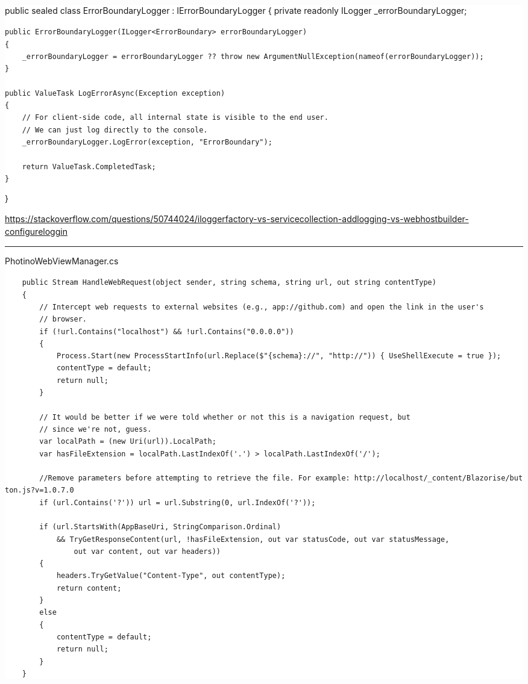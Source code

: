 public sealed class ErrorBoundaryLogger : IErrorBoundaryLogger
{
    private readonly ILogger<ErrorBoundary> _errorBoundaryLogger;

    public ErrorBoundaryLogger(ILogger<ErrorBoundary> errorBoundaryLogger)
    {
        _errorBoundaryLogger = errorBoundaryLogger ?? throw new ArgumentNullException(nameof(errorBoundaryLogger));
    }

    public ValueTask LogErrorAsync(Exception exception)
    {
        // For client-side code, all internal state is visible to the end user.
        // We can just log directly to the console.
        _errorBoundaryLogger.LogError(exception, "ErrorBoundary");

        return ValueTask.CompletedTask;
    }
}

https://stackoverflow.com/questions/50744024/iloggerfactory-vs-servicecollection-addlogging-vs-webhostbuilder-configureloggin

---------------------------------------------------------------------------------------------------

PhotinoWebViewManager.cs

        public Stream HandleWebRequest(object sender, string schema, string url, out string contentType)
        {
            // Intercept web requests to external websites (e.g., app://github.com) and open the link in the user's
            // browser.
            if (!url.Contains("localhost") && !url.Contains("0.0.0.0"))
            {
                Process.Start(new ProcessStartInfo(url.Replace($"{schema}://", "http://")) { UseShellExecute = true });
                contentType = default;
                return null;
            }

            // It would be better if we were told whether or not this is a navigation request, but
            // since we're not, guess.
            var localPath = (new Uri(url)).LocalPath;
            var hasFileExtension = localPath.LastIndexOf('.') > localPath.LastIndexOf('/');

            //Remove parameters before attempting to retrieve the file. For example: http://localhost/_content/Blazorise/button.js?v=1.0.7.0
            if (url.Contains('?')) url = url.Substring(0, url.IndexOf('?'));

            if (url.StartsWith(AppBaseUri, StringComparison.Ordinal)
                && TryGetResponseContent(url, !hasFileExtension, out var statusCode, out var statusMessage,
                    out var content, out var headers))
            {
                headers.TryGetValue("Content-Type", out contentType);
                return content;
            }
            else
            {
                contentType = default;
                return null;
            }
        }
